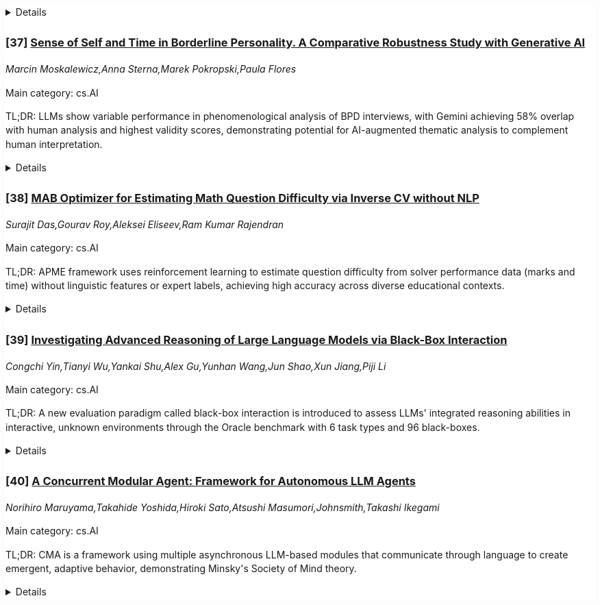
<details><summary>Details</summary></details>


### [37] [Sense of Self and Time in Borderline Personality. A Comparative Robustness Study with Generative AI](https://arxiv.org/abs/2508.19008)
*Marcin Moskalewicz,Anna Sterna,Marek Pokropski,Paula Flores*

Main category: cs.AI

TL;DR: LLMs show variable performance in phenomenological analysis of BPD interviews, with Gemini achieving 58% overlap with human analysis and highest validity scores, demonstrating potential for AI-augmented thematic analysis to complement human interpretation.


<details><summary>Details</summary></details>


### [38] [MAB Optimizer for Estimating Math Question Difficulty via Inverse CV without NLP](https://arxiv.org/abs/2508.19014)
*Surajit Das,Gourav Roy,Aleksei Eliseev,Ram Kumar Rajendran*

Main category: cs.AI

TL;DR: APME framework uses reinforcement learning to estimate question difficulty from solver performance data (marks and time) without linguistic features or expert labels, achieving high accuracy across diverse educational contexts.


<details><summary>Details</summary></details>


### [39] [Investigating Advanced Reasoning of Large Language Models via Black-Box Interaction](https://arxiv.org/abs/2508.19035)
*Congchi Yin,Tianyi Wu,Yankai Shu,Alex Gu,Yunhan Wang,Jun Shao,Xun Jiang,Piji Li*

Main category: cs.AI

TL;DR: A new evaluation paradigm called black-box interaction is introduced to assess LLMs' integrated reasoning abilities in interactive, unknown environments through the Oracle benchmark with 6 task types and 96 black-boxes.


<details><summary>Details</summary></details>


### [40] [A Concurrent Modular Agent: Framework for Autonomous LLM Agents](https://arxiv.org/abs/2508.19042)
*Norihiro Maruyama,Takahide Yoshida,Hiroki Sato,Atsushi Masumori,Johnsmith,Takashi Ikegami*

Main category: cs.AI

TL;DR: CMA is a framework using multiple asynchronous LLM-based modules that communicate through language to create emergent, adaptive behavior, demonstrating Minsky's Society of Mind theory.


<details><summary>Details</summary></details>

